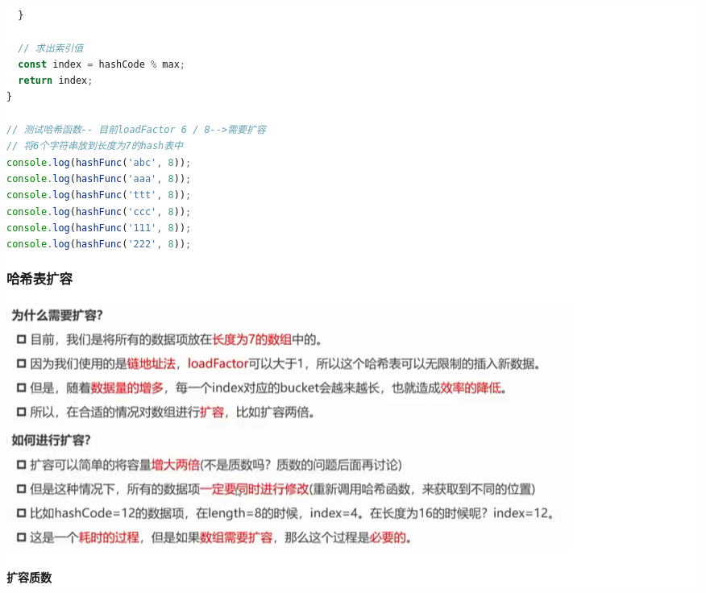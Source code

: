 ```typescript
  }

  // 求出索引值
  const index = hashCode % max;
  return index;
}

// 测试哈希函数-- 目前loadFactor 6 / 8-->需要扩容
// 将6个字符串放到长度为7的hash表中
console.log(hashFunc('abc', 8));
console.log(hashFunc('aaa', 8));
console.log(hashFunc('ttt', 8));
console.log(hashFunc('ccc', 8));
console.log(hashFunc('111', 8));
console.log(hashFunc('222', 8));
```

### 哈希表扩容

![](/images/algorithm/扩容.png)

#### 扩容质数
